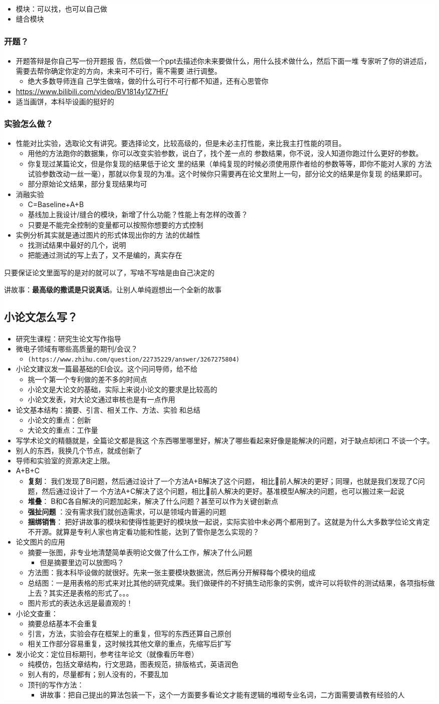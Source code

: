 * 模块：可以找，也可以自己做
* 缝合模块

### 开题？

* 开题答辩是你⾃⼰写⼀份开题报 告，然后做⼀个ppt去描述你未来要做什么，⽤什么技术做什么，然后下⾯⼀堆 专家听了你的讲述后，需要去帮你确定你定的⽅向，未来可不可⾏，需不需要 进⾏调整。
  * 绝⼤多数导师连⾃ ⼰学⽣做啥，做的什么可⾏不可⾏都不知道，还有⼼思管你
* https://www.bilibili.com/video/BV1814y1Z7HF/
* 适当画饼，本科毕设画的挺好的

### 实验怎么做？

* 性能对比实验，选取论文有讲究。要选择论文，比较高级的，但是未必主打性能，来比我主打性能的项目。
  * ⽤他的⽅法跑你的数据集，你可以改变实验参数，说⽩了，找个差⼀点的 参数结果，你不说，没⼈知道你跑过什么更好的参数。
  * 你复现过某篇论⽂，但是你复现的结果低于论⽂ ⾥的结果（单纯复现的时候必须使⽤原作者给的参数等等，即你不能对⼈家的 ⽅法试验参数改动⼀丝⼀毫），那就以你复现的为准。这个时候你只需要再在论⽂⾥附上⼀句，部分论⽂的结果是你复现 的结果即可。
  * 部分原始论文结果，部分复现结果均可
* 消融实验
  * C=Baseline+A+B
  * 基线加上我设计/缝合的模块，新增了什么功能？性能上有怎样的改善？
  * 只要是不能完全控制的变量都可以按照你想要的⽅式控制
* 实例分析其实就是通过图⽚的形式体现出你的⽅ 法的优越性
  * 找测试结果中最好的几个，说明
  * 把能通过测试的写上去了，又不是编的，真实存在

只要保证论文里面写的是对的就可以了，写啥不写啥是由自己决定的

讲故事：**最高级的撒谎是只说真话**。让别人单纯遐想出一个全新的故事

## 小论文怎么写？

* 研究生课程：研究生论文写作指导
* 微电子领域有哪些高质量的期刊/会议？
  * `(https://www.zhihu.com/question/22735229/answer/3267275804)`
* 小论文建议发一篇最基础的EI会议。这个问问导师，给不给
  * 挑一个第一个专利做的差不多的时间点
  * 小论文是大论文的基础，实际上来说小论文的要求是比较高的
  * 小论文发表，对大论文通过审核也是有一点作用
* 论文基本结构：摘要、引⾔、相关⼯作、⽅法、实验 和总结
  * 小论文的重点：创新
  * 大论文的重点：工作量
* 写学术论⽂的精髓就是，全篇论⽂都是我这 个东⻄哪⾥哪⾥好，解决了哪些看起来好像是能解决的问题，对于缺点却闭⼝ 不谈⼀个字。
* 别人的东西，我换几个节点，就成创新了
* 导师和实验室的资源决定上限。
* A+B+C
  * **复刻**： 我们发现了B问题，然后通过设计了⼀个⽅法A+B解决了这个问题， 相⽐᫾前⼈解决的更好；同理，也就是我们发现了C问题，然后通过设计了⼀ 个⽅法A+C解决了这个问题，相⽐᫾前⼈解决的更好。基准模型A解决的问题，也可以搬过来⼀起说
  * **堆叠**： B和C各自解决的问题加起来，解决了什么问题？甚至可以作为关键创新点
  * **强扯问题** ：没有需求我们就创造需求，可以是领域内普遍的问题
  * **捆绑销售**： 把好讲故事的模块和使得性能更好的模块放一起说，实际实验中未必两个都用到了。这就是为什么大多数学位论文肯定不开源。就算是专利人家也肯定看功能和性能，达到了管你是怎么实现的？
* 论文图片的应用
  * 摘要一张图，非专业地清楚简单表明论文做了什么工作，解决了什么问题
    * 但是摘要里边可以放图吗？
  * 方法图：我本科毕设做的就很好。先来一张主要模块数据流，然后再分开解释每个模块的组成
  * 总结图：一是用表格的形式来对比其他的研究成果。我们做硬件的不好搞生动形象的实例，或许可以将软件的测试结果，各项指标做上去？其实还是表格的形式了。。。
  * 图片形式的表达永远是最直观的！
* 小论文查重：
  * 摘要总结基本不会重复
  * 引言，方法，实验会存在框架上的重复，但写的东西还算自己原创
  * 相关工作部分容易重复，这时候找其他文章的重点，先缩写后扩写
* 发小论文：定位目标期刊，参考往年论文（就像看历年卷）
  * 纯模仿，包括文章结构，行文思路，图表规范，排版格式，英语润色
  * 别人有的，尽量都有；别人没有的，不要乱加
  * 顶刊的写作方法：
    * 讲故事：把自己提出的算法包装一下，这个一方面要多看论文才能有逻辑的堆砌专业名词，二方面需要请教有经验的人